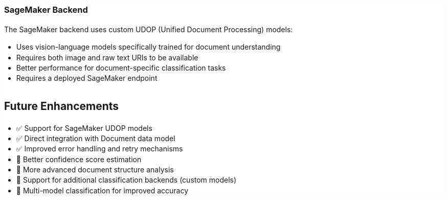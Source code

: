 ### SageMaker Backend

The SageMaker backend uses custom UDOP (Unified Document Processing) models:

- Uses vision-language models specifically trained for document understanding
- Requires both image and raw text URIs to be available
- Better performance for document-specific classification tasks
- Requires a deployed SageMaker endpoint

## Future Enhancements

- ✅ Support for SageMaker UDOP models
- ✅ Direct integration with Document data model
- ✅ Improved error handling and retry mechanisms
- 🔲 Better confidence score estimation
- 🔲 More advanced document structure analysis
- 🔲 Support for additional classification backends (custom models)
- 🔲 Multi-model classification for improved accuracy
